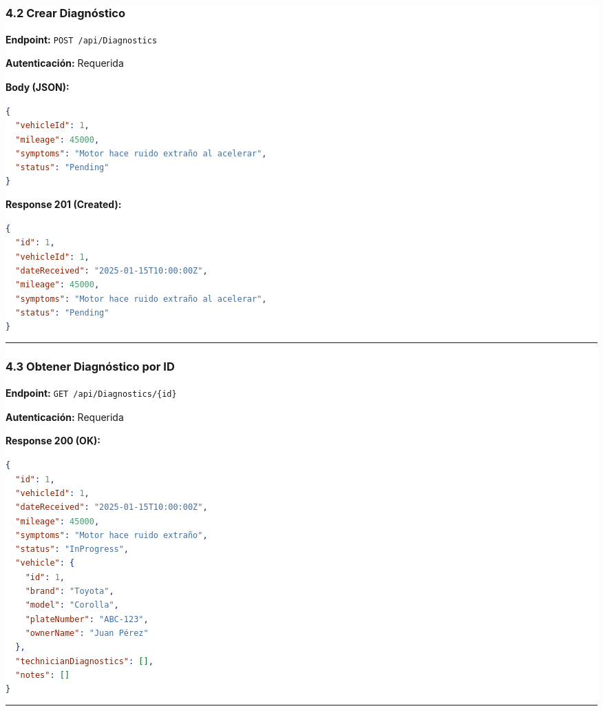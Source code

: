 
### 4.2 Crear Diagnóstico

**Endpoint:** `POST /api/Diagnostics`

**Autenticación:** Requerida

**Body (JSON):**
```json
{
  "vehicleId": 1,
  "mileage": 45000,
  "symptoms": "Motor hace ruido extraño al acelerar",
  "status": "Pending"
}
```

**Response 201 (Created):**
```json
{
  "id": 1,
  "vehicleId": 1,
  "dateReceived": "2025-01-15T10:00:00Z",
  "mileage": 45000,
  "symptoms": "Motor hace ruido extraño al acelerar",
  "status": "Pending"
}
```

---

### 4.3 Obtener Diagnóstico por ID

**Endpoint:** `GET /api/Diagnostics/{id}`

**Autenticación:** Requerida

**Response 200 (OK):**
```json
{
  "id": 1,
  "vehicleId": 1,
  "dateReceived": "2025-01-15T10:00:00Z",
  "mileage": 45000,
  "symptoms": "Motor hace ruido extraño",
  "status": "InProgress",
  "vehicle": {
    "id": 1,
    "brand": "Toyota",
    "model": "Corolla",
    "plateNumber": "ABC-123",
    "ownerName": "Juan Pérez"
  },
  "technicianDiagnostics": [],
  "notes": []
}
```

---